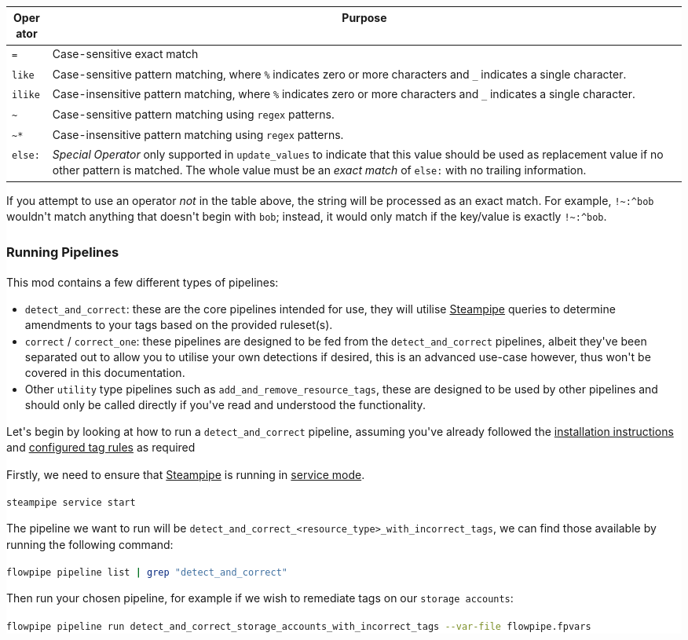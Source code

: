 | Operator | Purpose |
| -------- | ------- |
| `=`      | Case-sensitive exact match |
| `like`   | Case-sensitive pattern matching, where `%` indicates zero or more characters and `_` indicates a single character. |
| `ilike`  | Case-insensitive pattern matching, where `%` indicates zero or more characters and `_` indicates a single character. |
| `~`      | Case-sensitive pattern matching using `regex` patterns. | 
| `~*`     | Case-insensitive pattern matching using `regex` patterns. | 
| `else:`  | _Special Operator_ only supported in `update_values` to indicate that this value should be used as replacement value if no other pattern is matched. The whole value must be an _exact match_ of `else:` with no trailing information. |

If you attempt to use an operator *not* in the table above, the string will be processed as an exact match.
For example,  `!~:^bob` wouldn't match anything that doesn't begin with `bob`; instead, it would only match if the key/value is exactly `!~:^bob`.

### Running Pipelines

This mod contains a few different types of pipelines:
- `detect_and_correct`: these are the core pipelines intended for use, they will utilise [Steampipe](https://steampipe.io) queries to determine amendments to your tags based on the provided ruleset(s).
- `correct` / `correct_one`: these pipelines are designed to be fed from the `detect_and_correct` pipelines, albeit they've been separated out to allow you to utilise your own detections if desired, this is an advanced use-case however, thus won't be covered in this documentation.
- Other `utility` type pipelines such as `add_and_remove_resource_tags`, these are designed to be used by other pipelines and should only be called directly if you've read and understood the functionality.

Let's begin by looking at how to run a `detect_and_correct` pipeline, assuming you've already followed the [installation instructions](#installation) and [configured tag rules](#configuring-tag-rules) as required


Firstly, we need to ensure that [Steampipe](https://steampipe.io) is running in [service mode](https://steampipe.io/docs/managing/service).

```sh
steampipe service start
```

The pipeline we want to run will be `detect_and_correct_<resource_type>_with_incorrect_tags`, we can find those available by running the following command:

```sh
flowpipe pipeline list | grep "detect_and_correct"
```

Then run your chosen pipeline, for example if we wish to remediate tags on our `storage accounts`:
```sh
flowpipe pipeline run detect_and_correct_storage_accounts_with_incorrect_tags --var-file flowpipe.fpvars
```
